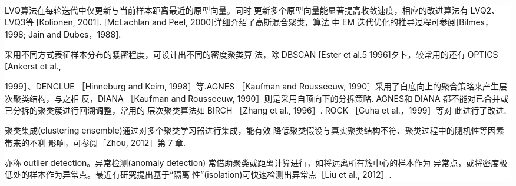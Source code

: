 LVQ算法在每轮迭代中仅更新与当前样本距离最近的原型向量。同时 更新多个原型向量能显著提高收敛速度，相应的改进算法有 LVQ2、LVQ3等 [Kolionen, 2001]. [McLachlan and Peel, 2000]详细介绍了高斯混合聚类，算法 中 EM 迭代优化的推导过程可参阅[Bilmes，1998; Jain and Dubes，1988].

采用不同方式表征样本分布的紧密程度，可设计出不同的密度聚类算 法，除 DBSCAN [Ester et al.5 1996]夕卜，较常用的还有 OPTICS [Ankerst et al.,

1999］、DENCLUE ［Hinneburg and Keim, 1998］等.AGNES ［Kaufman and Rousseeuw, 1990］采用了自底向上的聚合策略来产生层次聚类结构，与之相 反，DIANA ［Kaufman and Rousseeuw, 1990］则是采用自顶向下的分拆策略. AGNES和 DIANA 都不能对已合并或已分拆的聚类簇进行回溯调整，常用的 层次聚类算法如 BIRCH ［Zhang et al., 1996］. ROCK ［Guha et al.，1999］等对 此进行了改进.

聚类集成(clustering ensemble)通过对多个聚类学习器进行集成，能有效 降低聚类假设与真实聚类结构不符、聚类过程中的隨机性等因素帯来的不利 影响，可参阅［Zhou, 2012］第 7 章.

亦称 outlier detection。异常检测(anomaly detection) 常借助聚类或距离计算进行，如将远离所有簇中心的样本作为 异常点，或将密度极低处的样本作为异常点。最近有研究提出基于“隔离 性”(isolation)可快速检测出异常点［Liu et al., 2012］.
